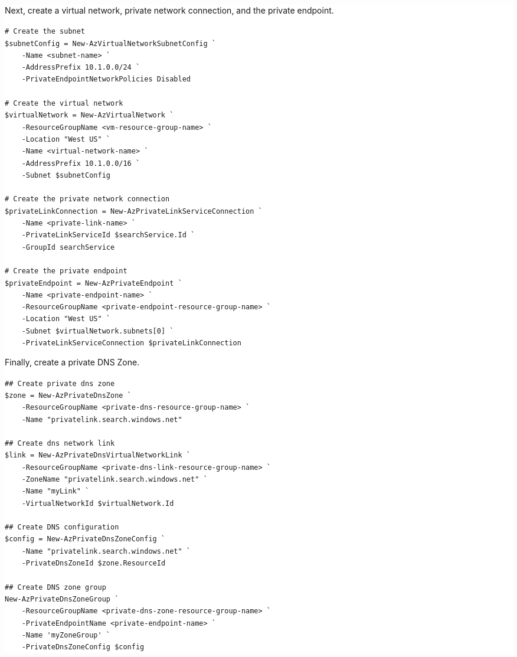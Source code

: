 Next, create a virtual network, private network connection, and the private endpoint.

```azurepowershell-interactive
# Create the subnet
$subnetConfig = New-AzVirtualNetworkSubnetConfig `
    -Name <subnet-name> `
    -AddressPrefix 10.1.0.0/24 `
    -PrivateEndpointNetworkPolicies Disabled 

# Create the virtual network
$virtualNetwork = New-AzVirtualNetwork `
    -ResourceGroupName <vm-resource-group-name> `
    -Location "West US" `
    -Name <virtual-network-name> `
    -AddressPrefix 10.1.0.0/16 `
    -Subnet $subnetConfig

# Create the private network connection
$privateLinkConnection = New-AzPrivateLinkServiceConnection `
    -Name <private-link-name> `
    -PrivateLinkServiceId $searchService.Id `
    -GroupId searchService

# Create the private endpoint
$privateEndpoint = New-AzPrivateEndpoint `
    -Name <private-endpoint-name> `
    -ResourceGroupName <private-endpoint-resource-group-name> `
    -Location "West US" `
    -Subnet $virtualNetwork.subnets[0] `
    -PrivateLinkServiceConnection $privateLinkConnection
```

Finally, create a private DNS Zone. 

```azurepowershell-interactive
## Create private dns zone
$zone = New-AzPrivateDnsZone `
    -ResourceGroupName <private-dns-resource-group-name> `
    -Name "privatelink.search.windows.net"

## Create dns network link
$link = New-AzPrivateDnsVirtualNetworkLink `
    -ResourceGroupName <private-dns-link-resource-group-name> `
    -ZoneName "privatelink.search.windows.net" `
    -Name "myLink" `
    -VirtualNetworkId $virtualNetwork.Id

## Create DNS configuration 
$config = New-AzPrivateDnsZoneConfig `
    -Name "privatelink.search.windows.net" `
    -PrivateDnsZoneId $zone.ResourceId

## Create DNS zone group
New-AzPrivateDnsZoneGroup `
    -ResourceGroupName <private-dns-zone-resource-group-name> `
    -PrivateEndpointName <private-endpoint-name> `
    -Name 'myZoneGroup' `
    -PrivateDnsZoneConfig $config
```
